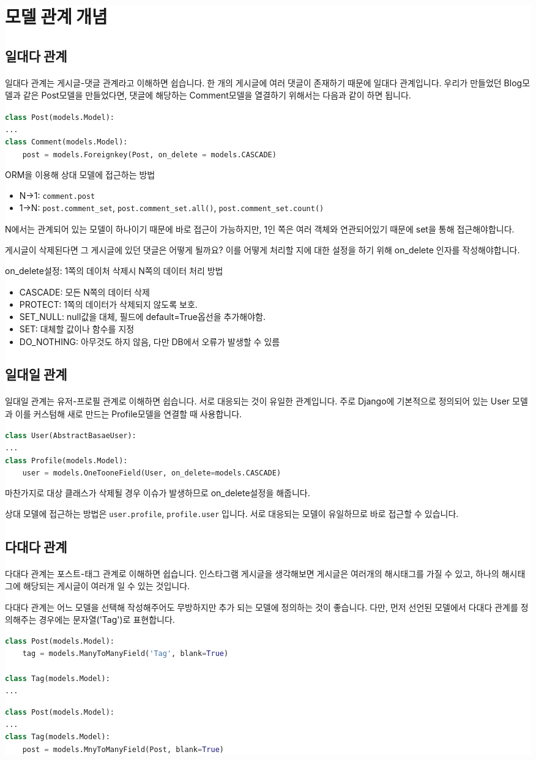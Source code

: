 # 모델 관계 개념
## 일대다 관계
일대다 관계는 게시글-댓글 관계라고 이해하면 쉽습니다. 한 개의 게시글에 여러 댓글이 존재하기 때문에 일대다 관계입니다. 우리가 만들었던 Blog모델과 같은 Post모델을 만들었다면, 댓글에 해당하는 Comment모델을 열결하기 위해서는 다음과 같이 하면 됩니다.
```python
class Post(models.Model):
...
class Comment(models.Model):
	post = models.Foreignkey(Post, on_delete = models.CASCADE)
```
ORM을 이용해 상대 모델에 접근하는 방법
- N->1: `comment.post`
- 1->N: `post.comment_set`, `post.comment_set.all()`, `post.comment_set.count()`

N에서는 관계되어 있는 모델이 하나이기 때문에 바로 접근이 가능하지만, 1인 쪽은 여러 객체와 연관되어있기 때문에 set을 통해 접근해야합니다.

게시글이 삭제된다면 그 게시글에 있던 댓글은 어떻게 될까요? 이를 어떻게 처리할 지에 대한 설정을 하기 위해 on_delete 인자를 작성해야합니다.

on_delete설정: 1쪽의 데이처 삭제시 N쪽의 데이터 처리 방법
- CASCADE: 모든 N쪽의 데이터 삭제
- PROTECT: 1쪽의 데이터가 삭제되지 않도록 보호.
- SET_NULL: null값을 대체, 필드에 default=True옵선을 추가해야함.
- SET: 대체할 값이나 함수를 지정
- DO_NOTHING: 아무것도 하지 않음, 다만 DB에서 오류가 발생할 수 있름

## 일대일 관계
일대일 관계는 유저-프로필 관계로 이해하면 쉽습니다. 서로 대응되는 것이 유일한 관계입니다. 주로 Django에 기본적으로 정의되어 있는 User 모델과 이를 커스텀해 새로 만드는 Profile모델을 연결할 때 사용합니다.

```python
class User(AbstractBasaeUser):
...
class Profile(models.Model):
	user = models.OneTooneField(User, on_delete=models.CASCADE)
```
마찬가지로 대상 클래스가 삭제될 경우 이슈가 발생하므로 on_delete설정을 해줍니다.

상대 모델에 접근하는 방법은 `user.profile`, `profile.user` 입니다. 서로 대응되는 모델이 유일하므로 바로 접근할 수 있습니다.

## 다대다 관계
다대다 관계는 포스트-태그 관계로 이해하면 쉽습니다. 인스타그램 게시글을 생각해보면 게시글은 여러개의 해시태그를 가질 수 있고, 하나의 해시태그에 해당되는 게시글이 여러개 일 수 있는 것입니다.

다대다 관계는 어느 모델을 선택해 작성해주어도 무방하지만 추가 되는 모델에 정의하는 것이 좋습니다. 다만, 먼저 선언된 모델에서 다대다 관계를 정의해주는 경우에는 문자열('Tag')로 표현합니다.
```python
class Post(models.Model):
	tag = models.ManyToManyField('Tag', blank=True)

class Tag(models.Model):
...
```
```python
class Post(models.Model):
...
class Tag(models.Model):
	post = models.MnyToManyField(Post, blank=True)
 ```   
